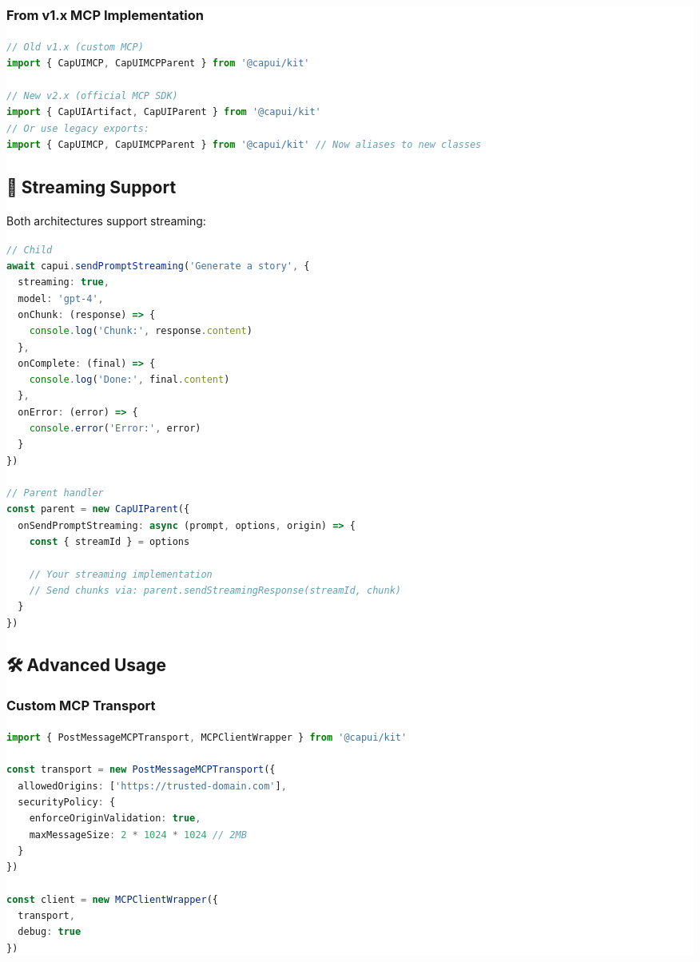 ### **From v1.x MCP Implementation**
```typescript
// Old v1.x (custom MCP)
import { CapUIMCP, CapUIMCPParent } from '@capui/kit'

// New v2.x (official MCP SDK)
import { CapUIArtifact, CapUIParent } from '@capui/kit'
// Or use legacy exports:
import { CapUIMCP, CapUIMCPParent } from '@capui/kit' // Now aliases to new classes
```

## 🔄 Streaming Support

Both architectures support streaming:

```typescript
// Child
await capui.sendPromptStreaming('Generate a story', {
  streaming: true,
  model: 'gpt-4',
  onChunk: (response) => {
    console.log('Chunk:', response.content)
  },
  onComplete: (final) => {
    console.log('Done:', final.content)
  },
  onError: (error) => {
    console.error('Error:', error)
  }
})

// Parent handler
const parent = new CapUIParent({
  onSendPromptStreaming: async (prompt, options, origin) => {
    const { streamId } = options
    
    // Your streaming implementation
    // Send chunks via: parent.sendStreamingResponse(streamId, chunk)
  }
})
```

## 🛠️ Advanced Usage

### **Custom MCP Transport**
```typescript
import { PostMessageMCPTransport, MCPClientWrapper } from '@capui/kit'

const transport = new PostMessageMCPTransport({
  allowedOrigins: ['https://trusted-domain.com'],
  securityPolicy: {
    enforceOriginValidation: true,
    maxMessageSize: 2 * 1024 * 1024 // 2MB
  }
})

const client = new MCPClientWrapper({
  transport,
  debug: true
})
```
